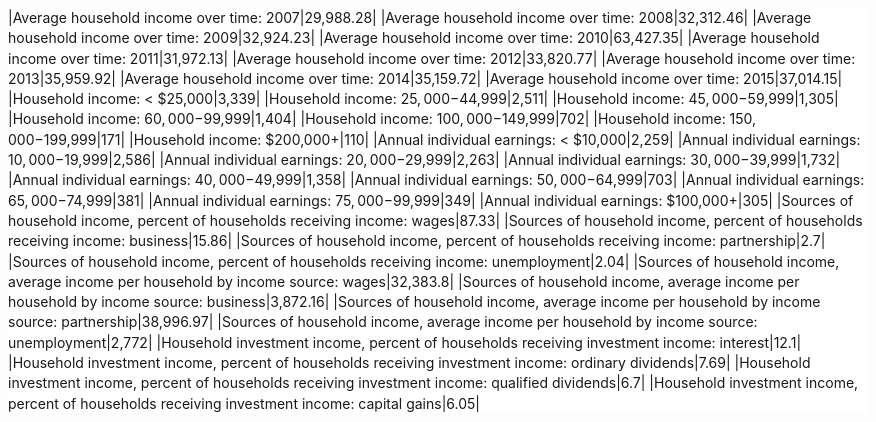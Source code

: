 |Average household income over time: 2007|29,988.28|
|Average household income over time: 2008|32,312.46|
|Average household income over time: 2009|32,924.23|
|Average household income over time: 2010|63,427.35|
|Average household income over time: 2011|31,972.13|
|Average household income over time: 2012|33,820.77|
|Average household income over time: 2013|35,959.92|
|Average household income over time: 2014|35,159.72|
|Average household income over time: 2015|37,014.15|
|Household income: < $25,000|3,339|
|Household income: $25,000-$44,999|2,511|
|Household income: $45,000-$59,999|1,305|
|Household income: $60,000-$99,999|1,404|
|Household income: $100,000-$149,999|702|
|Household income: $150,000-$199,999|171|
|Household income: $200,000+|110|
|Annual individual earnings: < $10,000|2,259|
|Annual individual earnings: $10,000-$19,999|2,586|
|Annual individual earnings: $20,000-$29,999|2,263|
|Annual individual earnings: $30,000-$39,999|1,732|
|Annual individual earnings: $40,000-$49,999|1,358|
|Annual individual earnings: $50,000-$64,999|703|
|Annual individual earnings: $65,000-$74,999|381|
|Annual individual earnings: $75,000-$99,999|349|
|Annual individual earnings: $100,000+|305|
|Sources of household income, percent of households receiving income: wages|87.33|
|Sources of household income, percent of households receiving income: business|15.86|
|Sources of household income, percent of households receiving income: partnership|2.7|
|Sources of household income, percent of households receiving income: unemployment|2.04|
|Sources of household income, average income per household by income source: wages|32,383.8|
|Sources of household income, average income per household by income source: business|3,872.16|
|Sources of household income, average income per household by income source: partnership|38,996.97|
|Sources of household income, average income per household by income source: unemployment|2,772|
|Household investment income, percent of households receiving investment income: interest|12.1|
|Household investment income, percent of households receiving investment income: ordinary dividends|7.69|
|Household investment income, percent of households receiving investment income: qualified dividends|6.7|
|Household investment income, percent of households receiving investment income: capital gains|6.05|